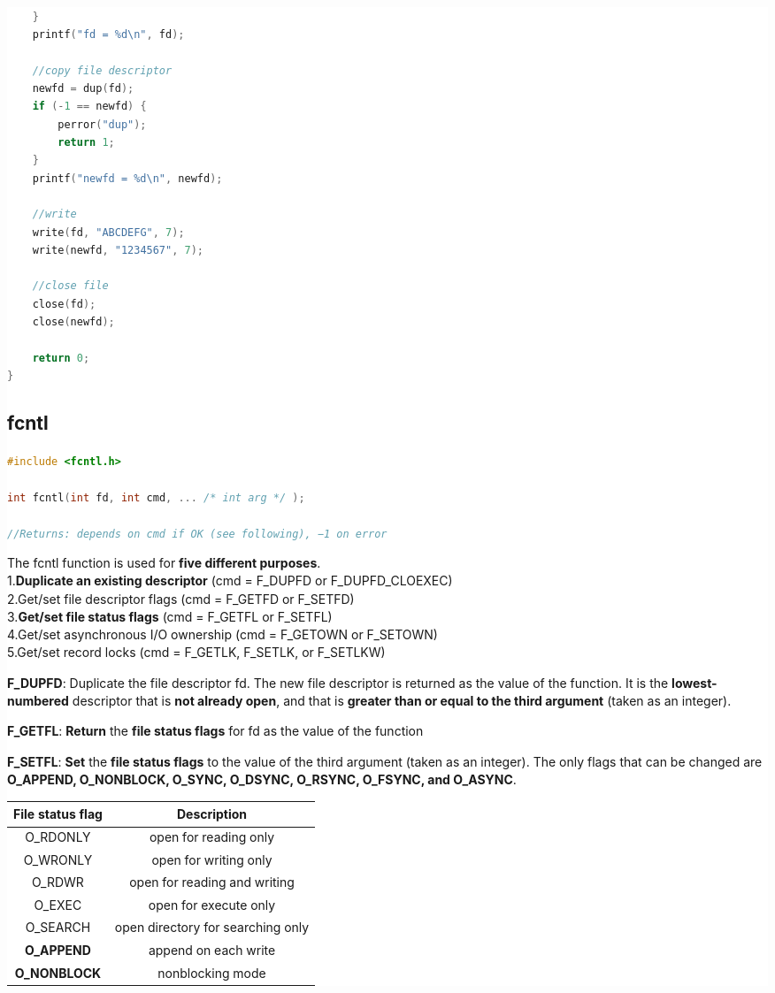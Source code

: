 ```c
    }
    printf("fd = %d\n", fd);

    //copy file descriptor
    newfd = dup(fd);
    if (-1 == newfd) {
        perror("dup");
        return 1;
    }
    printf("newfd = %d\n", newfd);

    //write
    write(fd, "ABCDEFG", 7);
    write(newfd, "1234567", 7);

    //close file
    close(fd);
    close(newfd);

    return 0;
}
```

## fcntl  

```c
#include <fcntl.h>

int fcntl(int fd, int cmd, ... /* int arg */ );

//Returns: depends on cmd if OK (see following), −1 on error
```

The fcntl function is used for **five different purposes**.  
1.**Duplicate an existing descriptor** (cmd = F_DUPFD or F_DUPFD_CLOEXEC)  
2.Get/set file descriptor flags (cmd = F_GETFD or F_SETFD)  
3.**Get/set file status flags** (cmd = F_GETFL or F_SETFL)  
4.Get/set asynchronous I/O ownership (cmd = F_GETOWN or F_SETOWN)  
5.Get/set record locks (cmd = F_GETLK, F_SETLK, or F_SETLKW)  
  
**F_DUPFD**: Duplicate the file descriptor fd. The new file descriptor is returned as the value of the function. It is the **lowest-numbered** descriptor that is **not already open**, and that is **greater than or equal to the third argument** (taken as an integer).  
  
**F_GETFL**: **Return** the **file status flags** for fd as the value of the function  
  
**F_SETFL**: **Set** the **file status flags** to the value of the third argument (taken as an integer). The only flags that can be changed are **O_APPEND, O_NONBLOCK, O_SYNC, O_DSYNC, O_RSYNC, O_FSYNC, and O_ASYNC**.  

| File status flag | Description |
:-:|:-:
|O_RDONLY    |open for reading only|
|O_WRONLY    |open for writing only|
|O_RDWR      |open for reading and writing|
|O_EXEC      |open for execute only|
|O_SEARCH    |open directory for searching only|
|**O_APPEND**    |append on each write|
|**O_NONBLOCK**  |nonblocking mode|
